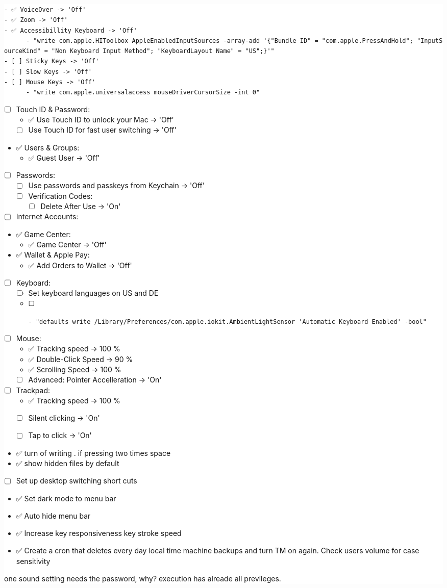     - ✅ VoiceOver -> 'Off'
    - ✅ Zoom -> 'Off'
    - ✅ Accessibillity Keyboard -> 'Off'
          - "write com.apple.HIToolbox AppleEnabledInputSources -array-add '{"Bundle ID" = "com.apple.PressAndHold"; "InputSourceKind" = "Non Keyboard Input Method"; "KeyboardLayout Name" = "US";}'"
    - [ ] Sticky Keys -> 'Off'
    - [ ] Slow Keys -> 'Off'
    - [ ] Mouse Keys -> 'Off'
          - "write com.apple.universalaccess mouseDriverCursorSize -int 0"
- [ ] Touch ID & Password:
  - ✅ Use Touch ID to unlock your Mac -> 'Off'
  - [ ] Use Touch ID for fast user switching -> 'Off'
- ✅ Users & Groups:
  - ✅ Guest User -> 'Off'
- [ ] Passwords:
  - [ ] Use passwords and passkeys from Keychain -> 'Off'
  - [ ] Verification Codes:
    - [ ] Delete After Use -> 'On'
- [ ] Internet Accounts:
- ✅ Game Center:
  - ✅ Game Center -> 'Off'
- ✅ Wallet & Apple Pay:
  - ✅ Add Orders to Wallet -> 'Off'
- [ ] Keyboard:
  - [ ] Set keyboard languages on US and DE
  - [ ]     - "defaults write /Library/Preferences/com.apple.iokit.AmbientLightSensor 'Automatic Keyboard Enabled' -bool"
- [ ] Mouse:
  - ✅ Tracking speed -> 100 %
  - ✅ Double-Click Speed -> 90 %
  - ✅ Scrolling Speed -> 100 %
  - [ ] Advanced: Pointer Accelleration -> 'On'
- [ ] Trackpad:
  - ✅ Tracking speed -> 100 %
  - [ ] Silent clicking -> 'On'
  - [ ] Tap to click -> 'On'


- ✅ turn of writing . if pressing two times space
- ✅ show hidden files by default

- [ ] Set up desktop switching short cuts

  
- ✅ Set dark mode to menu bar
- ✅ Auto hide menu bar
- ✅ Increase key responsiveness key stroke speed




- ✅ Create a cron that deletes every day local time machine backups and turn TM on again.
Check users volume for case sensitivity

one sound setting needs the password, why? execution has alreade all previleges.
